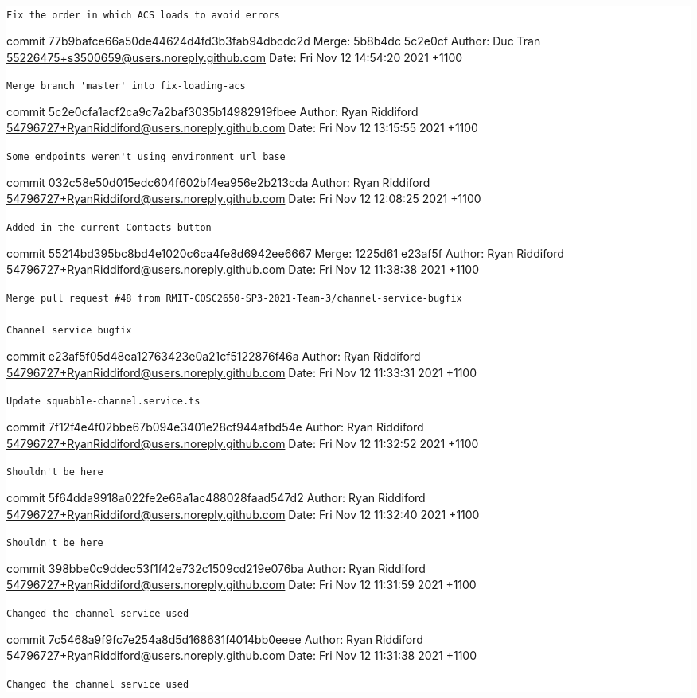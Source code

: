     Fix the order in which ACS loads to avoid errors

commit 77b9bafce66a50de44624d4fd3b3fab94dbcdc2d
Merge: 5b8b4dc 5c2e0cf
Author: Duc Tran <55226475+s3500659@users.noreply.github.com>
Date:   Fri Nov 12 14:54:20 2021 +1100

    Merge branch 'master' into fix-loading-acs

commit 5c2e0cfa1acf2ca9c7a2baf3035b14982919fbee
Author: Ryan Riddiford <54796727+RyanRiddiford@users.noreply.github.com>
Date:   Fri Nov 12 13:15:55 2021 +1100

    Some endpoints weren't using environment url base

commit 032c58e50d015edc604f602bf4ea956e2b213cda
Author: Ryan Riddiford <54796727+RyanRiddiford@users.noreply.github.com>
Date:   Fri Nov 12 12:08:25 2021 +1100

    Added in the current Contacts button

commit 55214bd395bc8bd4e1020c6ca4fe8d6942ee6667
Merge: 1225d61 e23af5f
Author: Ryan Riddiford <54796727+RyanRiddiford@users.noreply.github.com>
Date:   Fri Nov 12 11:38:38 2021 +1100

    Merge pull request #48 from RMIT-COSC2650-SP3-2021-Team-3/channel-service-bugfix
    
    Channel service bugfix

commit e23af5f05d48ea12763423e0a21cf5122876f46a
Author: Ryan Riddiford <54796727+RyanRiddiford@users.noreply.github.com>
Date:   Fri Nov 12 11:33:31 2021 +1100

    Update squabble-channel.service.ts

commit 7f12f4e4f02bbe67b094e3401e28cf944afbd54e
Author: Ryan Riddiford <54796727+RyanRiddiford@users.noreply.github.com>
Date:   Fri Nov 12 11:32:52 2021 +1100

    Shouldn't be here

commit 5f64dda9918a022fe2e68a1ac488028faad547d2
Author: Ryan Riddiford <54796727+RyanRiddiford@users.noreply.github.com>
Date:   Fri Nov 12 11:32:40 2021 +1100

    Shouldn't be here

commit 398bbe0c9ddec53f1f42e732c1509cd219e076ba
Author: Ryan Riddiford <54796727+RyanRiddiford@users.noreply.github.com>
Date:   Fri Nov 12 11:31:59 2021 +1100

    Changed the channel service used

commit 7c5468a9f9fc7e254a8d5d168631f4014bb0eeee
Author: Ryan Riddiford <54796727+RyanRiddiford@users.noreply.github.com>
Date:   Fri Nov 12 11:31:38 2021 +1100

    Changed the channel service used
